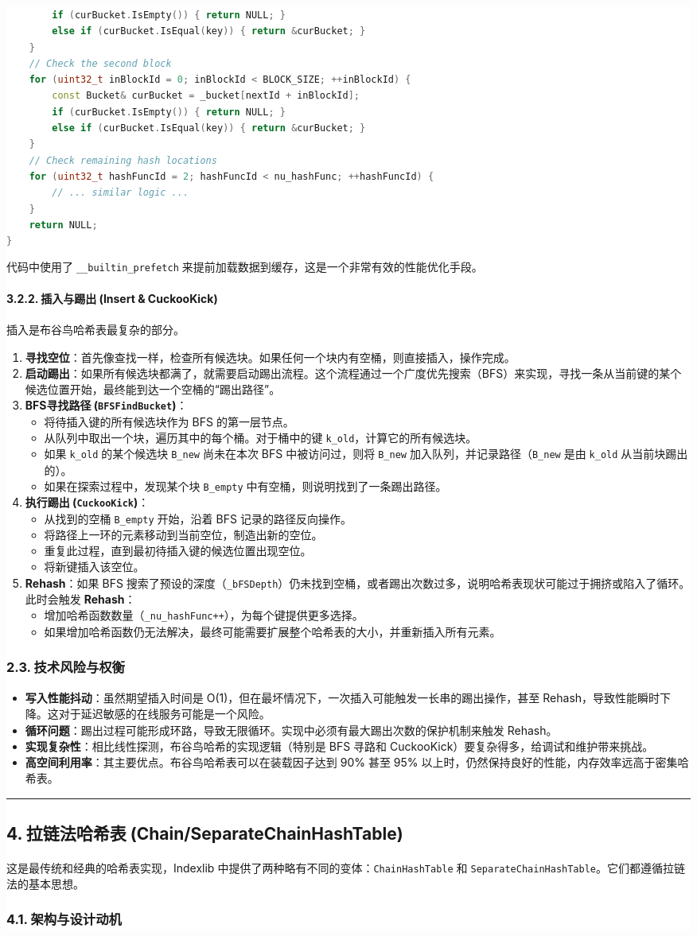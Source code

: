 ```cpp
        if (curBucket.IsEmpty()) { return NULL; } 
        else if (curBucket.IsEqual(key)) { return &curBucket; }
    }
    // Check the second block
    for (uint32_t inBlockId = 0; inBlockId < BLOCK_SIZE; ++inBlockId) {
        const Bucket& curBucket = _bucket[nextId + inBlockId];
        if (curBucket.IsEmpty()) { return NULL; }
        else if (curBucket.IsEqual(key)) { return &curBucket; }
    }
    // Check remaining hash locations
    for (uint32_t hashFuncId = 2; hashFuncId < nu_hashFunc; ++hashFuncId) {
        // ... similar logic ...
    }
    return NULL;
}
```
代码中使用了 `__builtin_prefetch` 来提前加载数据到缓存，这是一个非常有效的性能优化手段。

#### 3.2.2. 插入与踢出 (Insert & CuckooKick)

插入是布谷鸟哈希表最复杂的部分。

1.  **寻找空位**：首先像查找一样，检查所有候选块。如果任何一个块内有空桶，则直接插入，操作完成。
2.  **启动踢出**：如果所有候选块都满了，就需要启动踢出流程。这个流程通过一个广度优先搜索（BFS）来实现，寻找一条从当前键的某个候选位置开始，最终能到达一个空桶的“踢出路径”。
3.  **BFS寻找路径 (`BFSFindBucket`)**：
    *   将待插入键的所有候选块作为 BFS 的第一层节点。
    *   从队列中取出一个块，遍历其中的每个桶。对于桶中的键 `k_old`，计算它的所有候选块。
    *   如果 `k_old` 的某个候选块 `B_new` 尚未在本次 BFS 中被访问过，则将 `B_new` 加入队列，并记录路径（`B_new` 是由 `k_old` 从当前块踢出的）。
    *   如果在探索过程中，发现某个块 `B_empty` 中有空桶，则说明找到了一条踢出路径。
4.  **执行踢出 (`CuckooKick`)**：
    *   从找到的空桶 `B_empty` 开始，沿着 BFS 记录的路径反向操作。
    *   将路径上一环的元素移动到当前空位，制造出新的空位。
    *   重复此过程，直到最初待插入键的候选位置出现空位。
    *   将新键插入该空位。
5.  **Rehash**：如果 BFS 搜索了预设的深度（`_bFSDepth`）仍未找到空桶，或者踢出次数过多，说明哈希表现状可能过于拥挤或陷入了循环。此时会触发 **Rehash**：
    *   增加哈希函数数量（`_nu_hashFunc++`），为每个键提供更多选择。
    *   如果增加哈希函数仍无法解决，最终可能需要扩展整个哈希表的大小，并重新插入所有元素。

### 2.3. 技术风险与权衡

*   **写入性能抖动**：虽然期望插入时间是 O(1)，但在最坏情况下，一次插入可能触发一长串的踢出操作，甚至 Rehash，导致性能瞬时下降。这对于延迟敏感的在线服务可能是一个风险。
*   **循环问题**：踢出过程可能形成环路，导致无限循环。实现中必须有最大踢出次数的保护机制来触发 Rehash。
*   **实现复杂性**：相比线性探测，布谷鸟哈希的实现逻辑（特别是 BFS 寻路和 CuckooKick）要复杂得多，给调试和维护带来挑战。
*   **高空间利用率**：其主要优点。布谷鸟哈希表可以在装载因子达到 90% 甚至 95% 以上时，仍然保持良好的性能，内存效率远高于密集哈希表。

---

## 4. 拉链法哈希表 (Chain/SeparateChainHashTable)

这是最传统和经典的哈希表实现，Indexlib 中提供了两种略有不同的变体：`ChainHashTable` 和 `SeparateChainHashTable`。它们都遵循拉链法的基本思想。

### 4.1. 架构与设计动机
